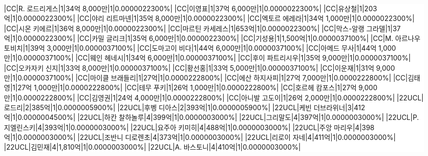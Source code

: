 |CC|R. 로드리게스|1|34억 8,000만|1|0.0000022300%|
|CC|이영표|1|37억 6,000만|1|0.0000022300%|
|CC|유상철|1|203억|1|0.0000022300%|
|CC|야리 리트마넨|1|35억 8,000만|1|0.0000022300%|
|CC|엑토르 에레라|1|34억 1,000만|1|0.0000022300%|
|CC|시몬 키에르|1|36억 8,000만|1|0.0000022300%|
|CC|마르틴 카세레스|1|653억|1|0.0000022300%|
|CC|막스-알랭 그라델|1|37억|1|0.0000022300%|
|CC|카밀 글리크|1|35억 6,000만|1|0.0000022300%|
|CC|기성용|1|1,500억|1|0.0000037100%|
|CC|M. 아르나우토비치|1|39억 3,000만|1|0.0000037100%|
|CC|도마고이 비다|1|44억 6,000만|1|0.0000037100%|
|CC|아메드 무사|1|44억 1,000만|1|0.0000037100%|
|CC|웨인 헤네시|1|34억 6,000만|1|0.0000037100%|
|CC|후이 파트리시우|1|35억 9,000만|1|0.0000037100%|
|CC|오카자키 신지|1|33억 8,000만|1|0.0000037100%|
|CC|황선홍|1|33억 5,000만|1|0.0000037100%|
|CC|이운재|1|31억 9,000만|1|0.0000037100%|
|CC|마이클 브래들리|1|27억|1|0.0000222800%|
|CC|에산 하지사피|1|27억 7,000만|1|0.0000222800%|
|CC|김태영|1|27억 1,000만|1|0.0000222800%|
|CC|테무 푸키|1|26억 1,000만|1|0.0000222800%|
|CC|호르헤 캄포스|1|27억 9,000만|1|0.0000222800%|
|CC|김영권|1|24억 4,000만|1|0.0000222800%|
|CC|아니발 고도이|1|26억 2,000만|1|0.0000222800%|
|22UCL|로드리|2|385억|1|0.0000005900%|
|22UCL|후벵 디아스|2|393억|1|0.0000005900%|
|22UCL|케빈 더브라위너|3|412억|1|0.0000004500%|
|22UCL|하칸 찰하놀루|4|399억|1|0.0000003000%|
|22UCL|그리말도|4|397억|1|0.0000003000%|
|22UCL|P. 지엘린스키|4|393억|1|0.0000003000%|
|22UCL|요주아 키미히|4|488억|1|0.0000003000%|
|22UCL|주앙 마리우|4|398억|1|0.0000003000%|
|22UCL|조반니 디로렌초|4|373억|1|0.0000003000%|
|22UCL|리로이 자네|4|411억|1|0.0000003000%|
|22UCL|김민재|4|1,810억|1|0.0000003000%|
|22UCL|A. 바스토니|4|410억|1|0.0000003000%|